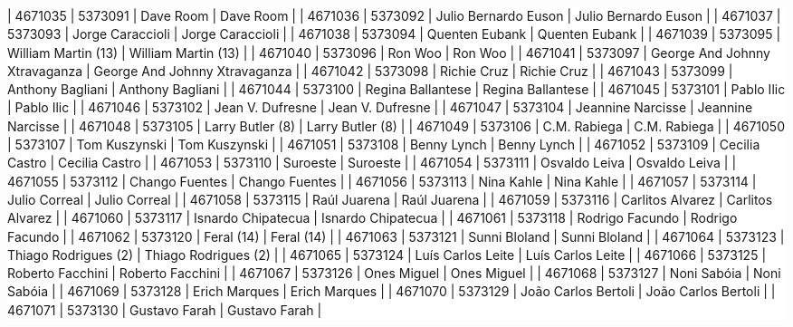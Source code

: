 | 4671035 | 5373091 | Dave Room | Dave Room |
| 4671036 | 5373092 | Julio Bernardo Euson | Julio Bernardo Euson |
| 4671037 | 5373093 | Jorge Caraccioli | Jorge Caraccioli |
| 4671038 | 5373094 | Quenten Eubank | Quenten Eubank |
| 4671039 | 5373095 | William Martin (13) | William Martin (13) |
| 4671040 | 5373096 | Ron Woo | Ron Woo |
| 4671041 | 5373097 | George And Johnny Xtravaganza | George And Johnny Xtravaganza |
| 4671042 | 5373098 | Richie Cruz | Richie Cruz |
| 4671043 | 5373099 | Anthony Bagliani | Anthony Bagliani |
| 4671044 | 5373100 | Regina Ballantese | Regina Ballantese |
| 4671045 | 5373101 | Pablo Ilic | Pablo Ilic |
| 4671046 | 5373102 | Jean V. Dufresne | Jean V. Dufresne |
| 4671047 | 5373104 | Jeannine Narcisse | Jeannine Narcisse |
| 4671048 | 5373105 | Larry Butler (8) | Larry Butler (8) |
| 4671049 | 5373106 | C.M. Rabiega | C.M. Rabiega |
| 4671050 | 5373107 | Tom Kuszynski | Tom Kuszynski |
| 4671051 | 5373108 | Benny Lynch | Benny Lynch |
| 4671052 | 5373109 | Cecilia Castro | Cecilia Castro |
| 4671053 | 5373110 | Suroeste | Suroeste |
| 4671054 | 5373111 | Osvaldo Leiva | Osvaldo Leiva |
| 4671055 | 5373112 | Chango Fuentes | Chango Fuentes |
| 4671056 | 5373113 | Nina Kahle | Nina Kahle |
| 4671057 | 5373114 | Julio Correal | Julio Correal |
| 4671058 | 5373115 | Raúl Juarena | Raúl Juarena |
| 4671059 | 5373116 | Carlitos Alvarez | Carlitos Alvarez |
| 4671060 | 5373117 | Isnardo Chipatecua | Isnardo Chipatecua |
| 4671061 | 5373118 | Rodrigo Facundo | Rodrigo Facundo |
| 4671062 | 5373120 | Feral (14) | Feral (14) |
| 4671063 | 5373121 | Sunni Bloland | Sunni Bloland |
| 4671064 | 5373123 | Thiago Rodrigues (2) | Thiago Rodrigues (2) |
| 4671065 | 5373124 | Luís Carlos Leite | Luís Carlos Leite |
| 4671066 | 5373125 | Roberto Facchini | Roberto Facchini |
| 4671067 | 5373126 | Ones Miguel | Ones Miguel |
| 4671068 | 5373127 | Noni Sabóia | Noni Sabóia |
| 4671069 | 5373128 | Erich Marques | Erich Marques |
| 4671070 | 5373129 | João Carlos Bertoli | João Carlos Bertoli |
| 4671071 | 5373130 | Gustavo Farah | Gustavo Farah |